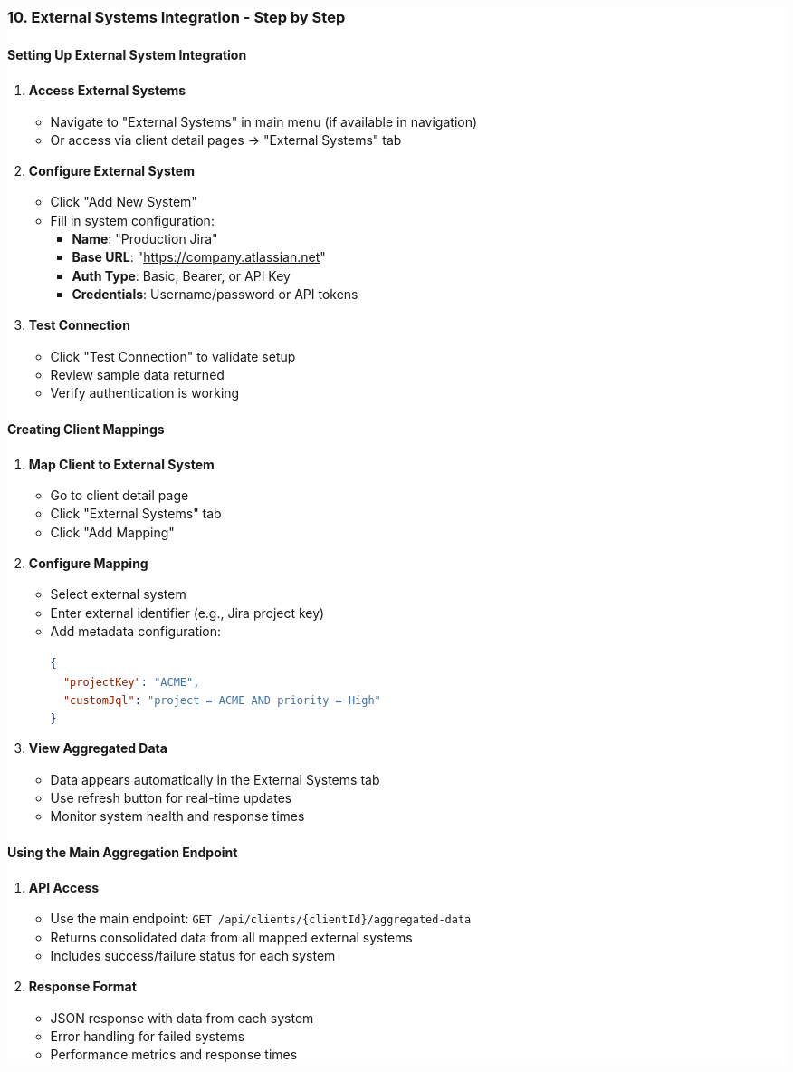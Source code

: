 ### 10. External Systems Integration - Step by Step

#### Setting Up External System Integration
1. **Access External Systems**
   - Navigate to "External Systems" in main menu (if available in navigation)
   - Or access via client detail pages → "External Systems" tab

2. **Configure External System**
   - Click "Add New System"
   - Fill in system configuration:
     - **Name**: "Production Jira"
     - **Base URL**: "https://company.atlassian.net"
     - **Auth Type**: Basic, Bearer, or API Key
     - **Credentials**: Username/password or API tokens

3. **Test Connection**
   - Click "Test Connection" to validate setup
   - Review sample data returned
   - Verify authentication is working

#### Creating Client Mappings
1. **Map Client to External System**
   - Go to client detail page
   - Click "External Systems" tab
   - Click "Add Mapping"

2. **Configure Mapping**
   - Select external system
   - Enter external identifier (e.g., Jira project key)
   - Add metadata configuration:
     ```json
     {
       "projectKey": "ACME",
       "customJql": "project = ACME AND priority = High"
     }
     ```

3. **View Aggregated Data**
   - Data appears automatically in the External Systems tab
   - Use refresh button for real-time updates
   - Monitor system health and response times

#### Using the Main Aggregation Endpoint
1. **API Access**
   - Use the main endpoint: `GET /api/clients/{clientId}/aggregated-data`
   - Returns consolidated data from all mapped external systems
   - Includes success/failure status for each system

2. **Response Format**
   - JSON response with data from each system
   - Error handling for failed systems
   - Performance metrics and response times
